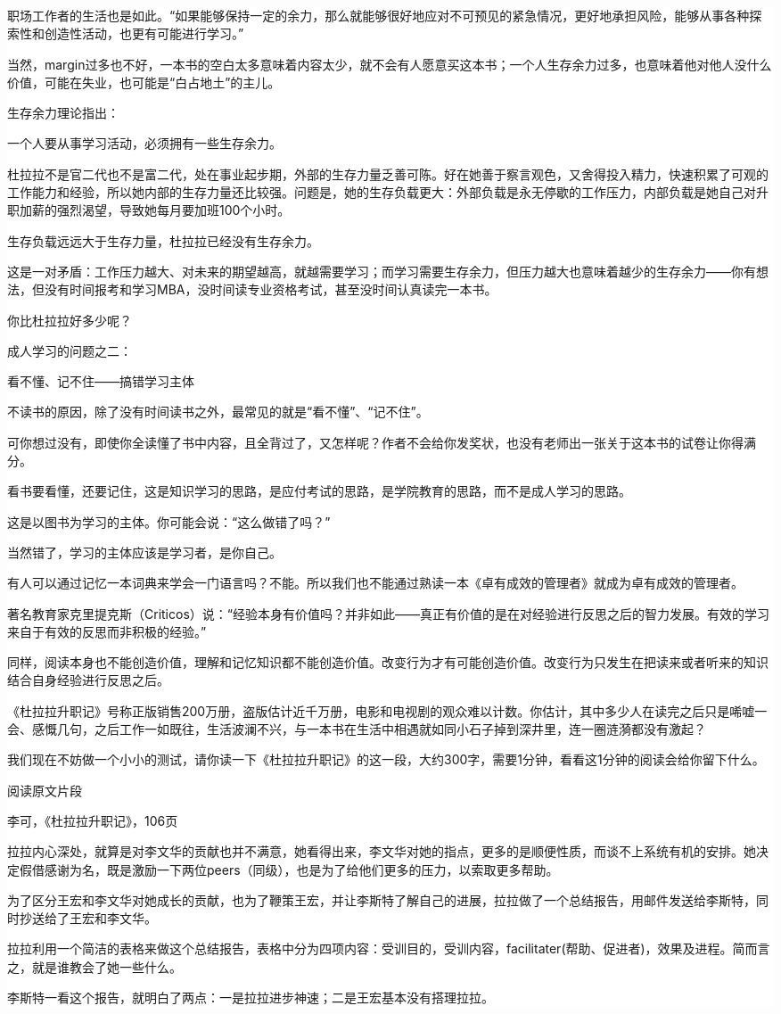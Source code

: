 职场工作者的生活也是如此。“如果能够保持一定的余力，那么就能够很好地应对不可预见的紧急情况，更好地承担风险，能够从事各种探索性和创造性活动，也更有可能进行学习。”

当然，margin过多也不好，一本书的空白太多意味着内容太少，就不会有人愿意买这本书；一个人生存余力过多，也意味着他对他人没什么价值，可能在失业，也可能是“白占地土”的主儿。


生存余力理论指出：

一个人要从事学习活动，必须拥有一些生存余力。


杜拉拉不是官二代也不是富二代，处在事业起步期，外部的生存力量乏善可陈。好在她善于察言观色，又舍得投入精力，快速积累了可观的工作能力和经验，所以她内部的生存力量还比较强。问题是，她的生存负载更大：外部负载是永无停歇的工作压力，内部负载是她自己对升职加薪的强烈渴望，导致她每月要加班100个小时。

生存负载远远大于生存力量，杜拉拉已经没有生存余力。

这是一对矛盾：工作压力越大、对未来的期望越高，就越需要学习；而学习需要生存余力，但压力越大也意味着越少的生存余力——你有想法，但没有时间报考和学习MBA，没时间读专业资格考试，甚至没时间认真读完一本书。


你比杜拉拉好多少呢？





成人学习的问题之二：

看不懂、记不住——搞错学习主体



不读书的原因，除了没有时间读书之外，最常见的就是“看不懂”、“记不住”。

可你想过没有，即使你全读懂了书中内容，且全背过了，又怎样呢？作者不会给你发奖状，也没有老师出一张关于这本书的试卷让你得满分。

看书要看懂，还要记住，这是知识学习的思路，是应付考试的思路，是学院教育的思路，而不是成人学习的思路。

这是以图书为学习的主体。你可能会说：“这么做错了吗？”

当然错了，学习的主体应该是学习者，是你自己。

有人可以通过记忆一本词典来学会一门语言吗？不能。所以我们也不能通过熟读一本《卓有成效的管理者》就成为卓有成效的管理者。

著名教育家克里提克斯（Criticos）说：“经验本身有价值吗？并非如此——真正有价值的是在对经验进行反思之后的智力发展。有效的学习来自于有效的反思而非积极的经验。”

同样，阅读本身也不能创造价值，理解和记忆知识都不能创造价值。改变行为才有可能创造价值。改变行为只发生在把读来或者听来的知识结合自身经验进行反思之后。

《杜拉拉升职记》号称正版销售200万册，盗版估计近千万册，电影和电视剧的观众难以计数。你估计，其中多少人在读完之后只是唏嘘一会、感慨几句，之后工作一如既往，生活波澜不兴，与一本书在生活中相遇就如同小石子掉到深井里，连一圈涟漪都没有激起？

我们现在不妨做一个小小的测试，请你读一下《杜拉拉升职记》的这一段，大约300字，需要1分钟，看看这1分钟的阅读会给你留下什么。



阅读原文片段


李可，《杜拉拉升职记》，106页

拉拉内心深处，就算是对李文华的贡献也并不满意，她看得出来，李文华对她的指点，更多的是顺便性质，而谈不上系统有机的安排。她决定假借感谢为名，既是激励一下两位peers（同级），也是为了给他们更多的压力，以索取更多帮助。

为了区分王宏和李文华对她成长的贡献，也为了鞭策王宏，并让李斯特了解自己的进展，拉拉做了一个总结报告，用邮件发送给李斯特，同时抄送给了王宏和李文华。

拉拉利用一个简洁的表格来做这个总结报告，表格中分为四项内容：受训目的，受训内容，facilitater(帮助、促进者)，效果及进程。简而言之，就是谁教会了她一些什么。

李斯特一看这个报告，就明白了两点：一是拉拉进步神速；二是王宏基本没有搭理拉拉。
